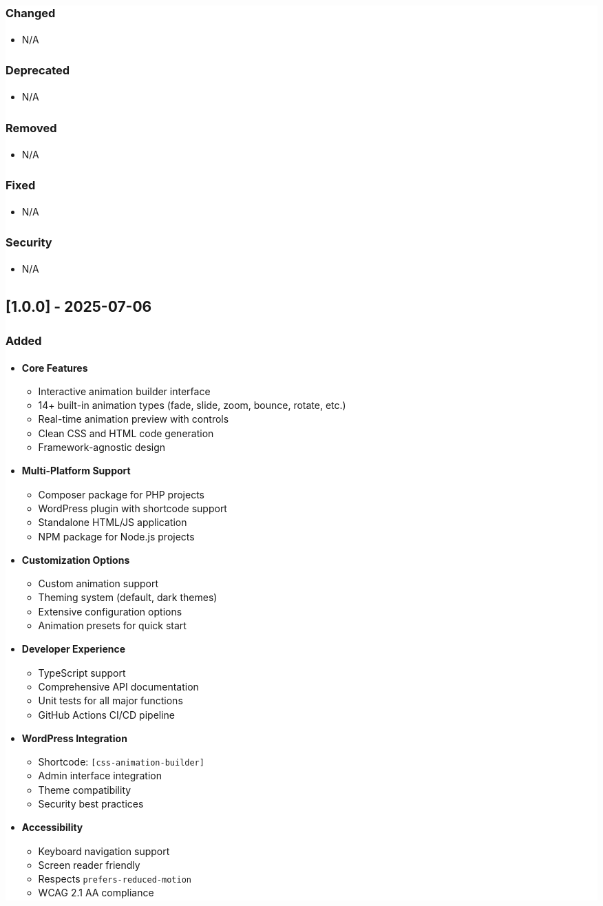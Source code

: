 ### Changed
- N/A

### Deprecated
- N/A

### Removed
- N/A

### Fixed
- N/A

### Security
- N/A

## [1.0.0] - 2025-07-06

### Added
- **Core Features**
  - Interactive animation builder interface
  - 14+ built-in animation types (fade, slide, zoom, bounce, rotate, etc.)
  - Real-time animation preview with controls
  - Clean CSS and HTML code generation
  - Framework-agnostic design

- **Multi-Platform Support**
  - Composer package for PHP projects
  - WordPress plugin with shortcode support
  - Standalone HTML/JS application
  - NPM package for Node.js projects

- **Customization Options**
  - Custom animation support
  - Theming system (default, dark themes)
  - Extensive configuration options
  - Animation presets for quick start

- **Developer Experience**
  - TypeScript support
  - Comprehensive API documentation
  - Unit tests for all major functions
  - GitHub Actions CI/CD pipeline

- **WordPress Integration**
  - Shortcode: `[css-animation-builder]`
  - Admin interface integration
  - Theme compatibility
  - Security best practices

- **Accessibility**
  - Keyboard navigation support
  - Screen reader friendly
  - Respects `prefers-reduced-motion`
  - WCAG 2.1 AA compliance
